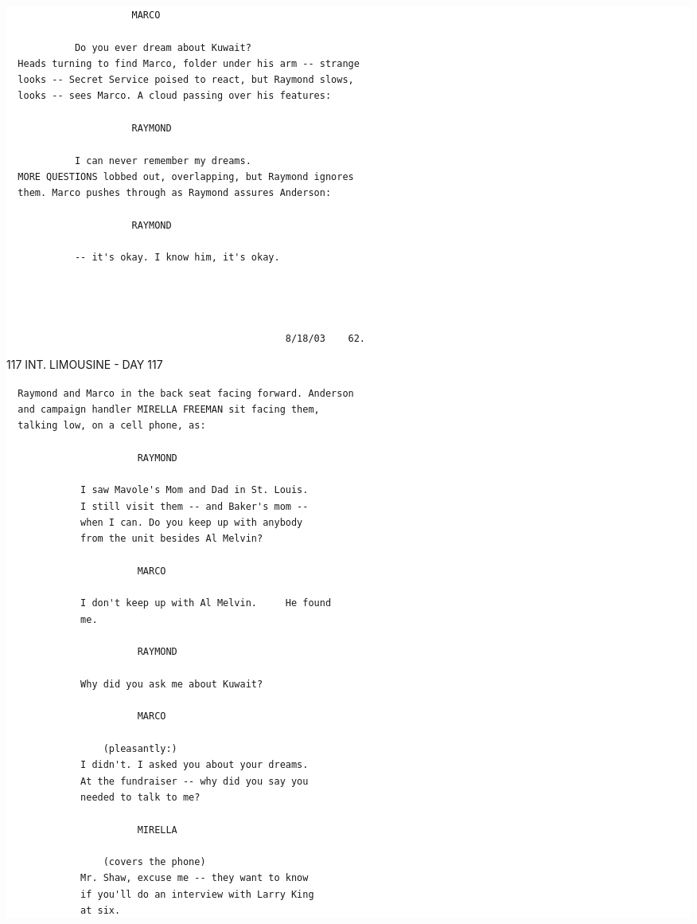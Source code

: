                           MARCO

                Do you ever dream about Kuwait?
      Heads turning to find Marco, folder under his arm -- strange
      looks -- Secret Service poised to react, but Raymond slows,
      looks -- sees Marco. A cloud passing over his features:

                          RAYMOND

                I can never remember my dreams.
      MORE QUESTIONS lobbed out, overlapping, but Raymond ignores
      them. Marco pushes through as Raymond assures Anderson:

                          RAYMOND

                -- it's okay. I know him, it's okay.




                                                     8/18/03    62.








117   INT. LIMOUSINE - DAY                                            117

      Raymond and Marco in the back seat facing forward. Anderson
      and campaign handler MIRELLA FREEMAN sit facing them,
      talking low, on a cell phone, as:

                           RAYMOND

                 I saw Mavole's Mom and Dad in St. Louis.
                 I still visit them -- and Baker's mom --
                 when I can. Do you keep up with anybody
                 from the unit besides Al Melvin?

                           MARCO

                 I don't keep up with Al Melvin.     He found
                 me.

                           RAYMOND

                 Why did you ask me about Kuwait?

                           MARCO

                     (pleasantly:)
                 I didn't. I asked you about your dreams.
                 At the fundraiser -- why did you say you
                 needed to talk to me?

                           MIRELLA

                     (covers the phone)
                 Mr. Shaw, excuse me -- they want to know
                 if you'll do an interview with Larry King
                 at six.
